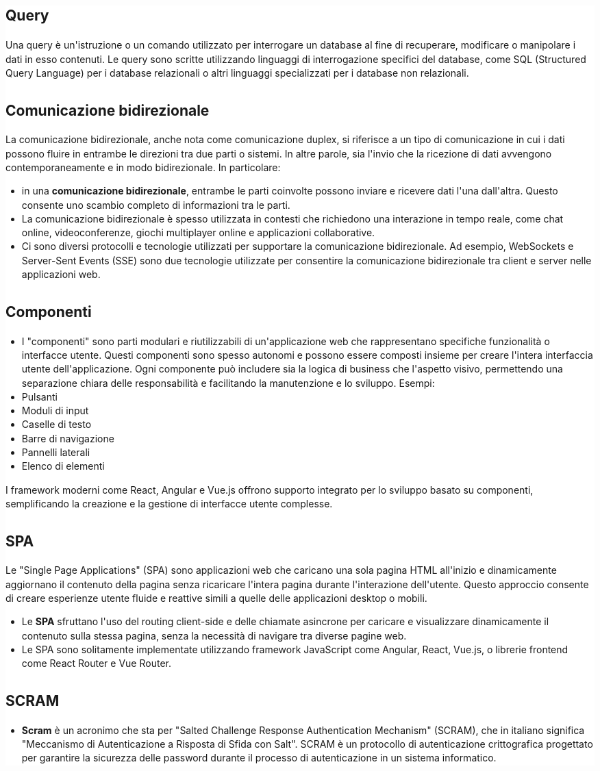  ## Query
 Una query è un'istruzione o un comando utilizzato per interrogare un database al fine di recuperare, modificare o manipolare i dati in esso contenuti. Le query sono scritte utilizzando linguaggi di interrogazione specifici del database, come SQL (Structured Query Language) per i database relazionali o altri linguaggi specializzati per i database non relazionali.
 ## Comunicazione bidirezionale
 La comunicazione bidirezionale, anche nota come comunicazione duplex, si riferisce a un tipo di comunicazione in cui i dati possono fluire in entrambe le direzioni tra due parti o sistemi. In altre parole, sia l'invio che la ricezione di dati avvengono contemporaneamente e in modo bidirezionale. In particolare:
 - in una **comunicazione bidirezionale**, entrambe le parti coinvolte possono inviare e ricevere dati l'una dall'altra. Questo consente uno scambio completo di informazioni tra le parti.
 - La comunicazione bidirezionale è spesso utilizzata in contesti che richiedono una interazione in tempo reale, come chat online, videoconferenze, giochi multiplayer online e applicazioni collaborative.
 -  Ci sono diversi protocolli e tecnologie utilizzati per supportare la comunicazione bidirezionale. Ad esempio, WebSockets e Server-Sent Events (SSE) sono due tecnologie utilizzate per consentire la comunicazione bidirezionale tra client e server nelle applicazioni web.
## Componenti
- I "componenti" sono parti modulari e riutilizzabili di un'applicazione web che rappresentano specifiche funzionalità o interfacce utente. Questi componenti sono spesso autonomi e possono essere composti insieme per creare l'intera interfaccia utente dell'applicazione. Ogni componente può includere sia la logica di business che l'aspetto visivo, permettendo una separazione chiara delle responsabilità e facilitando la manutenzione e lo sviluppo. Esempi:
- Pulsanti
- Moduli di input
- Caselle di testo
- Barre di navigazione
- Pannelli laterali
- Elenco di elementi
 
 I framework moderni come React, Angular e Vue.js offrono supporto integrato per lo sviluppo basato su componenti, semplificando la creazione e la gestione di interfacce utente complesse.
 ## SPA
 Le "Single Page Applications" (SPA) sono applicazioni web che caricano una sola pagina HTML all'inizio e dinamicamente aggiornano il contenuto della pagina senza ricaricare l'intera pagina durante l'interazione dell'utente. Questo approccio consente di creare esperienze utente fluide e reattive simili a quelle delle applicazioni desktop o mobili.

- Le **SPA** sfruttano l'uso del routing client-side e delle chiamate asincrone per caricare e visualizzare dinamicamente il contenuto sulla stessa pagina, senza la necessità di navigare tra diverse pagine web. 
- Le SPA sono solitamente implementate utilizzando framework JavaScript come Angular, React, Vue.js, o librerie frontend come React Router e Vue Router.
## SCRAM 
- **Scram** è un acronimo che sta per "Salted Challenge Response Authentication Mechanism" (SCRAM), che in italiano significa "Meccanismo di Autenticazione a Risposta di Sfida con Salt". SCRAM è un protocollo di autenticazione crittografica progettato per garantire la sicurezza delle password durante il processo di autenticazione in un sistema informatico.
